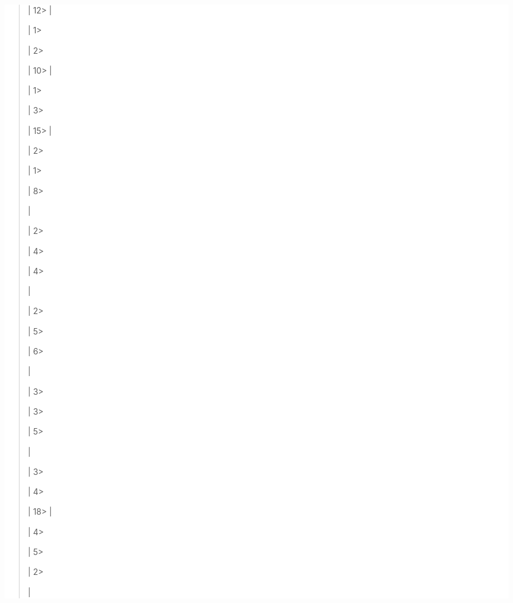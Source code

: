 >   | 12> 
>    |
> 
> | 1> 
> > 
> | 2> 
> > 
>   | 10> 
>    |
> 
> | 1> 
> > 
> | 3> 
> > 
>   | 15> 
>    |
> 
> | 2> 
> > 
> | 1> 
> > 
>   | 8> 
> > 
> |
> 
> | 2> 
> > 
> | 4> 
> > 
>   | 4> 
> > 
> |
> 
> | 2> 
> > 
> | 5> 
> > 
>   | 6> 
> > 
> |
> 
> | 3> 
> > 
> | 3> 
> > 
>   | 5> 
> > 
> |
> 
> | 3> 
> > 
> | 4> 
> > 
>   | 18> 
>    |
> 
> | 4> 
> > 
> | 5> 
> > 
>   | 2> 
> > 
> |
> 